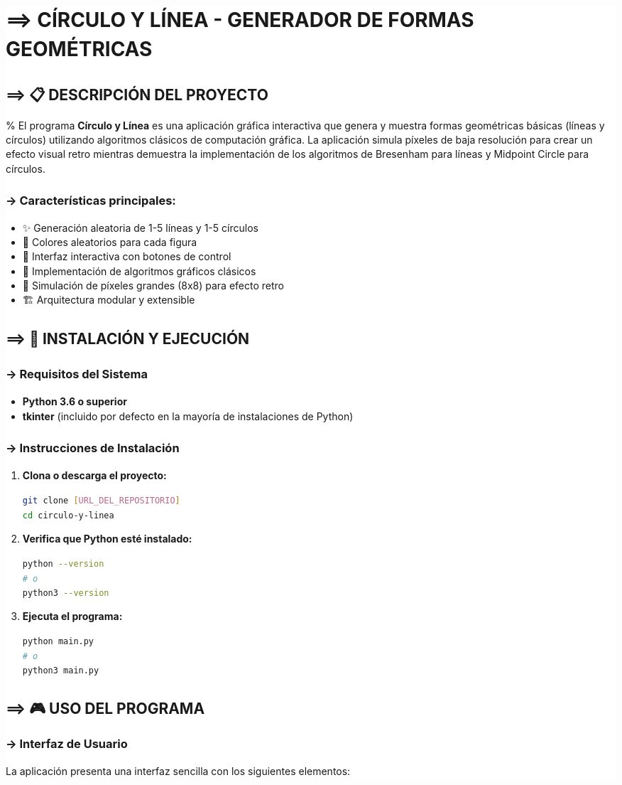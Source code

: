 # ==> CÍRCULO Y LÍNEA - GENERADOR DE FORMAS GEOMÉTRICAS

## ==> 📋 DESCRIPCIÓN DEL PROYECTO

% El programa **Círculo y Línea** es una aplicación gráfica interactiva que genera y muestra formas geométricas básicas (líneas y círculos) utilizando algoritmos clásicos de computación gráfica. La aplicación simula píxeles de baja resolución para crear un efecto visual retro mientras demuestra la implementación de los algoritmos de Bresenham para líneas y Midpoint Circle para círculos.

### -> Características principales:
- ✨ Generación aleatoria de 1-5 líneas y 1-5 círculos
- 🎨 Colores aleatorios para cada figura
- 🔄 Interfaz interactiva con botones de control
- 📐 Implementación de algoritmos gráficos clásicos
- 🎯 Simulación de píxeles grandes (8x8) para efecto retro
- 🏗️ Arquitectura modular y extensible

## ==> 🚀 INSTALACIÓN Y EJECUCIÓN

### -> Requisitos del Sistema
- **Python 3.6 o superior**
- **tkinter** (incluido por defecto en la mayoría de instalaciones de Python)

### -> Instrucciones de Instalación

1. **Clona o descarga el proyecto:**
   ```bash
   git clone [URL_DEL_REPOSITORIO]
   cd circulo-y-linea
   ```

2. **Verifica que Python esté instalado:**
   ```bash
   python --version
   # o
   python3 --version
   ```

3. **Ejecuta el programa:**
   ```bash
   python main.py
   # o
   python3 main.py
   ```

## ==> 🎮 USO DEL PROGRAMA

### -> Interfaz de Usuario

La aplicación presenta una interfaz sencilla con los siguientes elementos:
